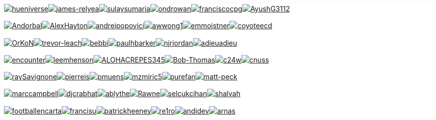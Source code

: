 [<img alt="hueniverse" src="https://avatars.githubusercontent.com/u/56631?v=4&s=117" width="117">](https://github.com/hueniverse)[<img alt="james-relyea" src="https://avatars.githubusercontent.com/u/1944491?v=4&s=117" width="117">](https://github.com/james-relyea)[<img alt="sulaysumaria" src="https://avatars.githubusercontent.com/u/174357920?v=4&s=117" width="117">](https://github.com/sulaysumaria)[<img alt="ondrowan" src="https://avatars.githubusercontent.com/u/423776?v=4&s=117" width="117">](https://github.com/ondrowan)[<img alt="franciscocpg" src="https://avatars.githubusercontent.com/u/3680556?v=4&s=117" width="117">](https://github.com/franciscocpg)[<img alt="AyushG3112" src="https://avatars.githubusercontent.com/u/21307931?v=4&s=117" width="117">](https://github.com/AyushG3112)

[<img alt="Andorbal" src="https://avatars.githubusercontent.com/u/579839?v=4&s=117" width="117">](https://github.com/Andorbal)[<img alt="AlexHayton" src="https://avatars.githubusercontent.com/u/63102?v=4&s=117" width="117">](https://github.com/AlexHayton)[<img alt="andreipopovici" src="https://avatars.githubusercontent.com/u/1143417?v=4&s=117" width="117">](https://github.com/andreipopovici)[<img alt="awwong1" src="https://avatars.githubusercontent.com/u/2760111?v=4&s=117" width="117">](https://github.com/awwong1)[<img alt="emmoistner" src="https://avatars.githubusercontent.com/u/5419727?v=4&s=117" width="117">](https://github.com/emmoistner)[<img alt="coyoteecd" src="https://avatars.githubusercontent.com/u/47973420?v=4&s=117" width="117">](https://github.com/coyoteecd)

[<img alt="OrKoN" src="https://avatars.githubusercontent.com/u/399150?v=4&s=117" width="117">](https://github.com/OrKoN)[<img alt="trevor-leach" src="https://avatars.githubusercontent.com/u/39206334?v=4&s=117" width="117">](https://github.com/trevor-leach)[<img alt="bebbi" src="https://avatars.githubusercontent.com/u/2752391?v=4&s=117" width="117">](https://github.com/bebbi)[<img alt="paulhbarker" src="https://avatars.githubusercontent.com/u/7366567?v=4&s=117" width="117">](https://github.com/paulhbarker)[<img alt="njriordan" src="https://avatars.githubusercontent.com/u/11200170?v=4&s=117" width="117">](https://github.com/njriordan)[<img alt="adieuadieu" src="https://avatars.githubusercontent.com/u/438848?v=4&s=117" width="117">](https://github.com/adieuadieu)

[<img alt="encounter" src="https://avatars.githubusercontent.com/u/549122?v=4&s=117" width="117">](https://github.com/encounter)[<img alt="leemhenson" src="https://avatars.githubusercontent.com/u/515?v=4&s=117" width="117">](https://github.com/leemhenson)[<img alt="ALOHACREPES345" src="https://avatars.githubusercontent.com/u/51868219?v=4&s=117" width="117">](https://github.com/ALOHACREPES345)[<img alt="Bob-Thomas" src="https://avatars.githubusercontent.com/u/2785213?v=4&s=117" width="117">](https://github.com/Bob-Thomas)[<img alt="c24w" src="https://avatars.githubusercontent.com/u/710406?v=4&s=117" width="117">](https://github.com/c24w)[<img alt="cnuss" src="https://avatars.githubusercontent.com/u/819991?v=4&s=117" width="117">](https://github.com/cnuss)

[<img alt="raySavignone" src="https://avatars.githubusercontent.com/u/10362370?v=4&s=117" width="117">](https://github.com/raySavignone)[<img alt="pierreis" src="https://avatars.githubusercontent.com/u/203973?v=4&s=117" width="117">](https://github.com/pierreis)[<img alt="pmuens" src="https://avatars.githubusercontent.com/u/1606004?v=4&s=117" width="117">](https://github.com/pmuens)[<img alt="mzmiric5" src="https://avatars.githubusercontent.com/u/1480072?v=4&s=117" width="117">](https://github.com/mzmiric5)[<img alt="purefan" src="https://avatars.githubusercontent.com/u/315880?v=4&s=117" width="117">](https://github.com/purefan)[<img alt="matt-peck" src="https://avatars.githubusercontent.com/u/18297252?v=4&s=117" width="117">](https://github.com/matt-peck)

[<img alt="marccampbell" src="https://avatars.githubusercontent.com/u/173451?v=4&s=117" width="117">](https://github.com/marccampbell)[<img alt="djcrabhat" src="https://avatars.githubusercontent.com/u/803042?v=4&s=117" width="117">](https://github.com/djcrabhat)[<img alt="ablythe" src="https://avatars.githubusercontent.com/u/6164745?v=4&s=117" width="117">](https://github.com/ablythe)[<img alt="Rawne" src="https://avatars.githubusercontent.com/u/1477918?v=4&s=117" width="117">](https://github.com/Rawne)[<img alt="selcukcihan" src="https://avatars.githubusercontent.com/u/7043904?v=4&s=117" width="117">](https://github.com/selcukcihan)[<img alt="shalvah" src="https://avatars.githubusercontent.com/u/14361073?v=4&s=117" width="117">](https://github.com/shalvah)

[<img alt="footballencarta" src="https://avatars.githubusercontent.com/u/1312258?v=4&s=117" width="117">](https://github.com/footballencarta)[<img alt="francisu" src="https://avatars.githubusercontent.com/u/944949?v=4&s=117" width="117">](https://github.com/francisu)[<img alt="patrickheeney" src="https://avatars.githubusercontent.com/u/1407228?v=4&s=117" width="117">](https://github.com/patrickheeney)[<img alt="re1ro" src="https://avatars.githubusercontent.com/u/470292?v=4&s=117" width="117">](https://github.com/re1ro)[<img alt="andidev" src="https://avatars.githubusercontent.com/u/571389?v=4&s=117" width="117">](https://github.com/andidev)[<img alt="arnas" src="https://avatars.githubusercontent.com/u/13507001?v=4&s=117" width="117">](https://github.com/arnas)
